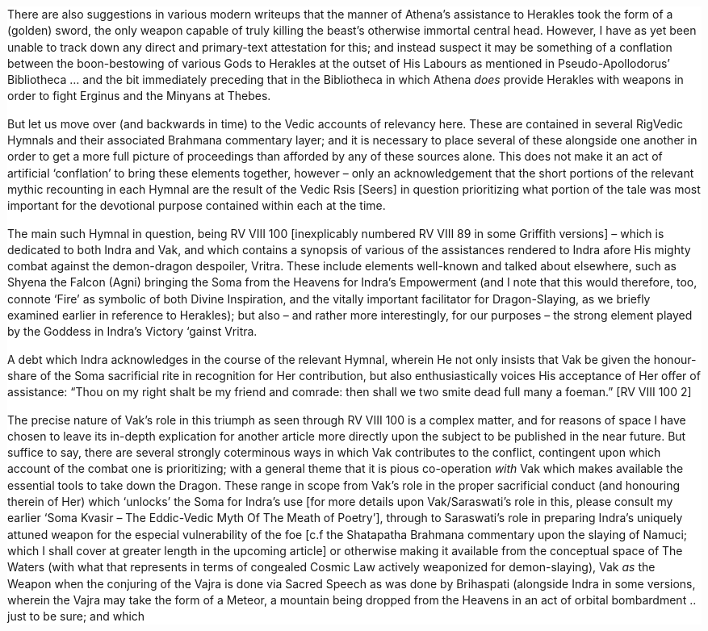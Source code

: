 There are also suggestions in various modern writeups that the manner of
Athena’s assistance to Herakles took the form of a (golden) sword, the
only weapon capable of truly killing the beast’s otherwise immortal
central head. However, I have as yet been unable to track down any
direct and primary-text attestation for this; and instead suspect it may
be something of a conflation between the boon-bestowing of various Gods
to Herakles at the outset of His Labours as mentioned in
Pseudo-Apollodorus’ Bibliotheca … and the bit immediately preceding that
in the Bibliotheca in which Athena *does* provide Herakles with weapons
in order to fight Erginus and the Minyans at Thebes.

But let us move over (and backwards in time) to the Vedic accounts of
relevancy here. These are contained in several RigVedic Hymnals and
their associated Brahmana commentary layer; and it is necessary to place
several of these alongside one another in order to get a more full
picture of proceedings than afforded by any of these sources alone. This
does not make it an act of artificial ‘conflation’ to bring these
elements together, however – only an acknowledgement that the short
portions of the relevant mythic recounting in each Hymnal are the result
of the Vedic Rsis \[Seers\] in question prioritizing what portion of the
tale was most important for the devotional purpose contained within each
at the time.

The main such Hymnal in question, being RV VIII 100 \[inexplicably
numbered RV VIII 89 in some Griffith versions\] – which is dedicated to
both Indra and Vak, and which contains a synopsis of various of the
assistances rendered to Indra afore His mighty combat against the
demon-dragon despoiler, Vritra. These include elements well-known and
talked about elsewhere, such as Shyena the Falcon (Agni) bringing the
Soma from the Heavens for Indra’s Empowerment (and I note that this
would therefore, too, connote ‘Fire’ as symbolic of both Divine
Inspiration, and the vitally important facilitator for Dragon-Slaying,
as we briefly examined earlier in reference to Herakles); but also – and
rather more interestingly, for our purposes – the strong element played
by the Goddess in Indra’s Victory ‘gainst Vritra.

A debt which Indra acknowledges in the course of the relevant Hymnal,
wherein He not only insists that Vak be given the honour-share of the
Soma sacrificial rite in recognition for Her contribution, but also
enthusiastically voices His acceptance of Her offer of assistance: “Thou
on my right shalt be my friend and comrade: then shall we two smite dead
full many a foeman.” \[RV VIII 100 2\]

The precise nature of Vak’s role in this triumph as seen through RV VIII
100 is a complex matter, and for reasons of space I have chosen to leave
its in-depth explication for another article more directly upon the
subject to be published in the near future. But suffice to say, there
are several strongly coterminous ways in which Vak contributes to the
conflict, contingent upon which account of the combat one is
prioritizing; with a general theme that it is pious co-operation *with*
Vak which makes available the essential tools to take down the Dragon.
These range in scope from Vak’s role in the proper sacrificial conduct
(and honouring therein of Her) which ‘unlocks’ the Soma for Indra’s use
\[for more details upon Vak/Saraswati’s role in this, please consult my
earlier ‘Soma Kvasir – The Eddic-Vedic Myth Of The Meath of Poetry’\],
through to Saraswati’s role in preparing Indra’s uniquely attuned weapon
for the especial vulnerability of the foe \[c.f the Shatapatha Brahmana
commentary upon the slaying of Namuci; which I shall cover at greater
length in the upcoming article\] or otherwise making it available from
the conceptual space of The Waters (with what that represents in terms
of congealed Cosmic Law actively weaponized for demon-slaying), Vak *as*
the Weapon when the conjuring of the Vajra is done via Sacred Speech as
was done by Brihaspati (alongside Indra in some versions, wherein the
Vajra may take the form of a Meteor, a mountain being dropped from the
Heavens in an act of orbital bombardment .. just to be sure; and which